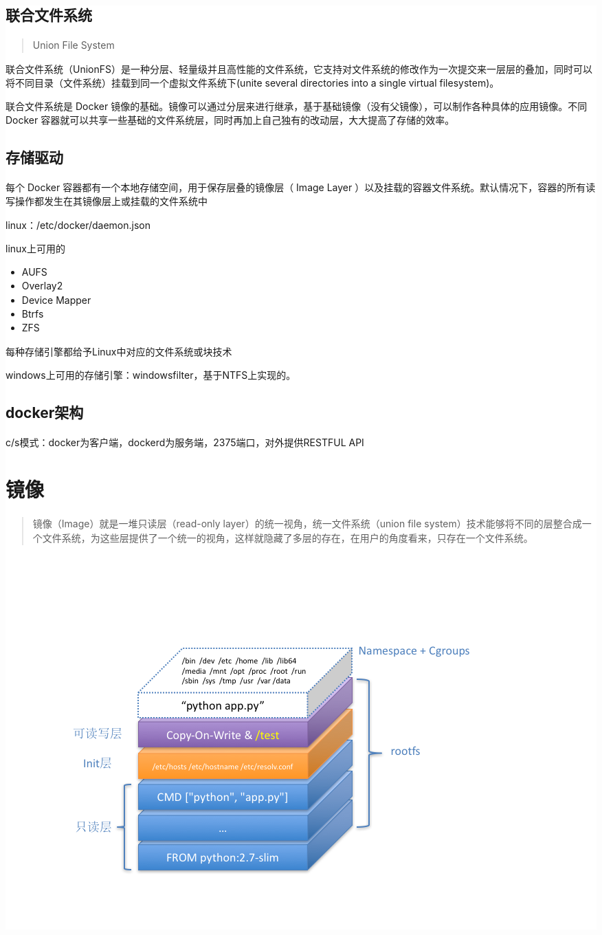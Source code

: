 ## 联合文件系统

> Union File System

联合文件系统（UnionFS）是一种分层、轻量级并且高性能的文件系统，它支持对文件系统的修改作为一次提交来一层层的叠加，同时可以将不同目录（文件系统）挂载到同一个虚拟文件系统下(unite several directories into a single virtual filesystem)。

联合文件系统是 Docker 镜像的基础。镜像可以通过分层来进行继承，基于基础镜像（没有父镜像），可以制作各种具体的应用镜像。不同 Docker 容器就可以共享一些基础的文件系统层，同时再加上自己独有的改动层，大大提高了存储的效率。

## 存储驱动

每个 Docker 容器都有一个本地存储空间，用于保存层叠的镜像层（ Image Layer ）以及挂载的容器文件系统。默认情况下，容器的所有读写操作都发生在其镜像层上或挂载的文件系统中

linux：/etc/docker/daemon.json

linux上可用的

- AUFS
- Overlay2
- Device Mapper
- Btrfs
- ZFS

每种存储引擎都给予Linux中对应的文件系统或块技术

windows上可用的存储引擎：windowsfilter，基于NTFS上实现的。

## docker架构

c/s模式：docker为客户端，dockerd为服务端，2375端口，对外提供RESTFUL API

# 镜像

> 镜像（Image）就是一堆只读层（read-only layer）的统一视角，统一文件系统（union file system）技术能够将不同的层整合成一个文件系统，为这些层提供了一个统一的视角，这样就隐藏了多层的存在，在用户的角度看来，只存在一个文件系统。

![Untitled](Docker%20dee6811f21094ba497f02633b55055ff/Untitled%202.png)